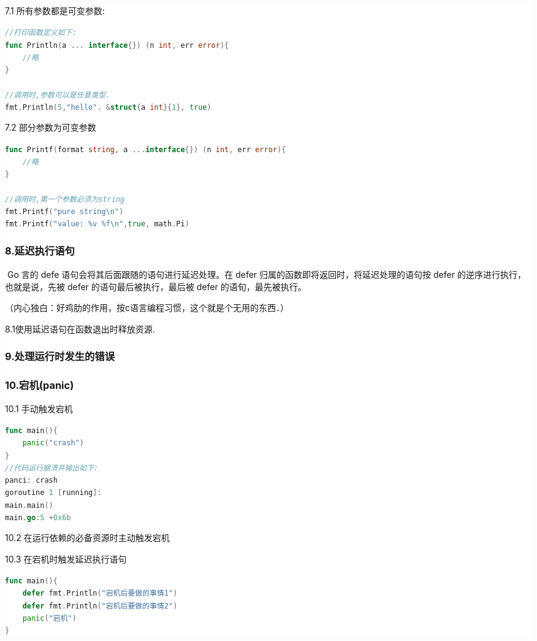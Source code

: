 7.1 所有参数都是可变参数:

```go
//打印函数定义如下:
func Println(a ... interface{}) (n int, err error){
    //略
}

//调用时,参数可以是任意类型.
fmt.Println(5,"hello". &struct{a int}{1}, true)
```

7.2 部分参数为可变参数

```go
func Printf(format string, a ...interface{}) (n int, err error){
    //略
}

//调用时,第一个参数必须为string
fmt.Printf("pure string\n")
fmt.Printf("value: %v %f\n",true, math.Pi)
```



### 8.延迟执行语句

​	Go 言的 defe 语句会将其后面跟随的语句进行延迟处理。在 defer 归属的函数即将返回时，将延迟处理的语句按 defer 的逆序进行执行，也就是说，先被 defer 的语句最后被执行，最后被 defer 的语旬，最先被执行。

（内心独白：好鸡肋的作用，按c语言编程习惯，这个就是个无用的东西．）

8.1使用延迟语句在函数退出时释放资源.

### 9.处理运行时发生的错误

### 10.宕机(panic)

10.1 手动触发宕机

```go
func main(){
    panic("crash")
}
//代码运行崩溃并输出如下:
panci: crash
goroutine 1 [running]:
main.main()
main.go:5 +0x6b
```

10.2 在运行依赖的必备资源时主动触发宕机

10.3 在宕机时触发延迟执行语句

```go
func main(){
    defer fmt.Println("宕机后要做的事情1")
    defer fmt.Println("宕机后要做的事情2")
    panic("宕机")
}
```
